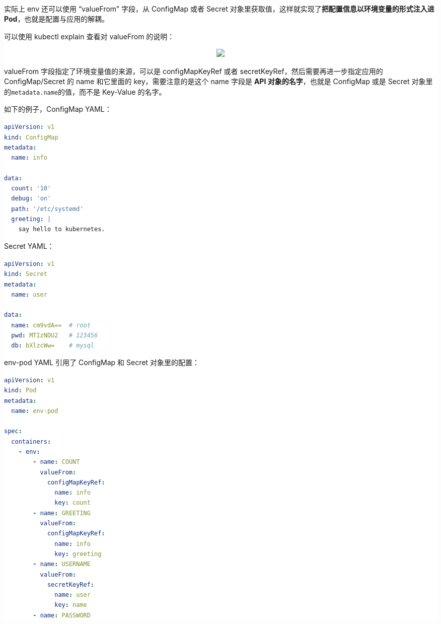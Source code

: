 实际上 env 还可以使用 “valueFrom” 字段，从 ConfigMap 或者 Secret 对象里获取值，这样就实现了**把配置信息以环境变量的形式注入进 Pod**，也就是配置与应用的解耦。

可以使用 kubectl explain 查看对 valueFrom 的说明：

<div align="center"><img src="https://cdn.xiaobinqt.cn/xiaobinqt.io/20230512/09a1fc2b937d4b679ad26b6788ba1487.png" width=  /></div>

valueFrom 字段指定了环境变量值的来源，可以是 configMapKeyRef 或者 secretKeyRef，然后需要再进一步指定应用的 ConfigMap/Secret 的 name 和它里面的 key，需要注意的是这个 name 字段是 **API 对象的名字**，也就是 ConfigMap 或是 Secret 对象里的`metadata.name`的值，而不是 Key-Value 的名字。

如下的例子，ConfigMap YAML：

```yaml
apiVersion: v1
kind: ConfigMap
metadata:
  name: info

data:
  count: '10'
  debug: 'on'
  path: '/etc/systemd'
  greeting: |
    say hello to kubernetes.
```

Secret YAML：

```yaml
apiVersion: v1
kind: Secret
metadata:
  name: user

data:
  name: cm9vdA==  # root
  pwd: MTIzNDU2   # 123456
  db: bXlzcWw=    # mysql
```

env-pod YAML 引用了 ConfigMap 和 Secret 对象里的配置：

```yaml
apiVersion: v1
kind: Pod
metadata:
  name: env-pod

spec:
  containers:
    - env:
        - name: COUNT
          valueFrom:
            configMapKeyRef:
              name: info
              key: count
        - name: GREETING
          valueFrom:
            configMapKeyRef:
              name: info
              key: greeting
        - name: USERNAME
          valueFrom:
            secretKeyRef:
              name: user
              key: name
        - name: PASSWORD
```